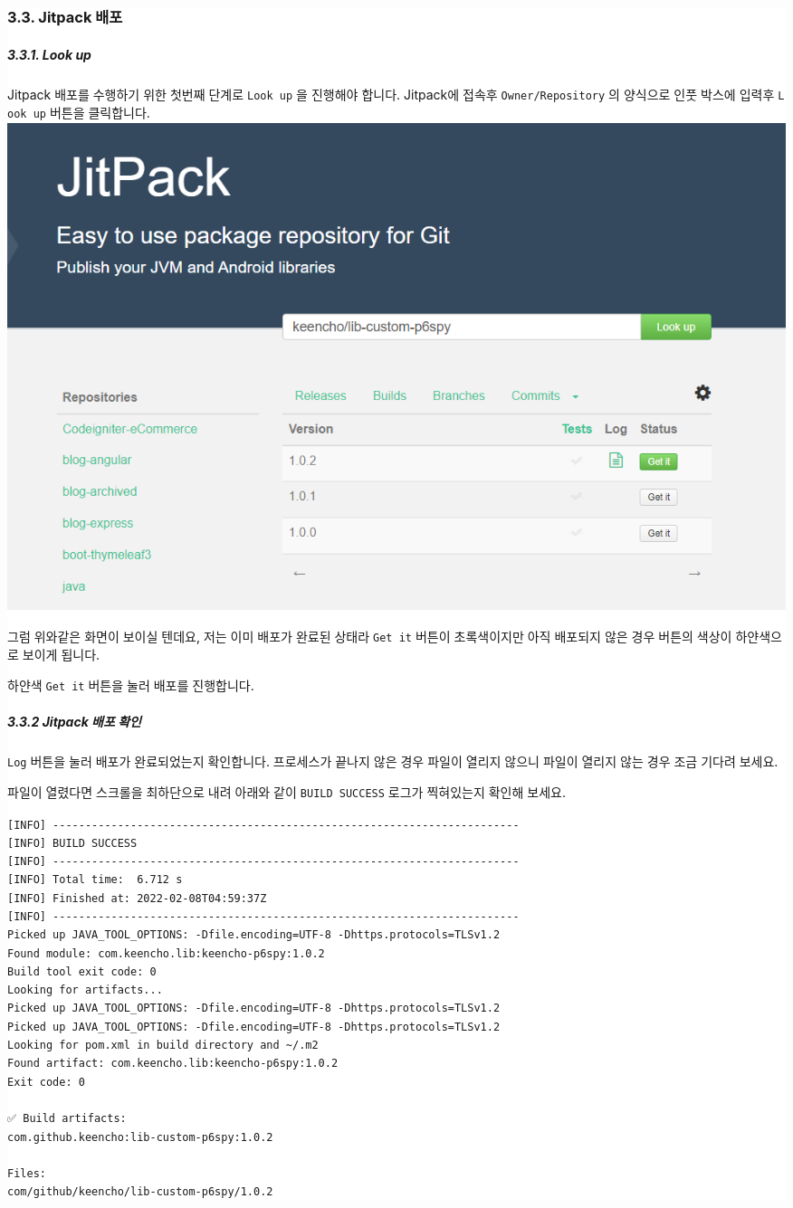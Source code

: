 ### **3.3. Jitpack 배포**  

##### **3.3.1. Look up**  
Jitpack 배포를 수행하기 위한 첫번째 단계로 `Look up` 을 진행해야 합니다. Jitpack에 접속후 `Owner/Repository` 의 양식으로 인풋 박스에 입력후 `Look up` 버튼을 클릭합니다.
![jitpack-lookup](/assets/img/custom/github/custom-maven-repository/jitpack-lookup.png)  

그럼 위와같은 화면이 보이실 텐데요, 저는 이미 배포가 완료된 상태라 `Get it` 버튼이 초록색이지만 아직 배포되지 않은 경우 버튼의 색상이 하얀색으로 보이게 됩니다.  

하얀색 `Get it` 버튼을 눌러 배포를 진행합니다.  

##### **3.3.2 Jitpack 배포 확인**  
`Log` 버튼을 눌러 배포가 완료되었는지 확인합니다. 프로세스가 끝나지 않은 경우 파일이 열리지 않으니 파일이 열리지 않는 경우 조금 기다려 보세요.  

파일이 열렸다면 스크롤을 최하단으로 내려 아래와 같이 `BUILD SUCCESS` 로그가 찍혀있는지 확인해 보세요.  

```
[INFO] ------------------------------------------------------------------------
[INFO] BUILD SUCCESS
[INFO] ------------------------------------------------------------------------
[INFO] Total time:  6.712 s
[INFO] Finished at: 2022-02-08T04:59:37Z
[INFO] ------------------------------------------------------------------------
Picked up JAVA_TOOL_OPTIONS: -Dfile.encoding=UTF-8 -Dhttps.protocols=TLSv1.2
Found module: com.keencho.lib:keencho-p6spy:1.0.2
Build tool exit code: 0
Looking for artifacts...
Picked up JAVA_TOOL_OPTIONS: -Dfile.encoding=UTF-8 -Dhttps.protocols=TLSv1.2
Picked up JAVA_TOOL_OPTIONS: -Dfile.encoding=UTF-8 -Dhttps.protocols=TLSv1.2
Looking for pom.xml in build directory and ~/.m2
Found artifact: com.keencho.lib:keencho-p6spy:1.0.2
Exit code: 0

✅ Build artifacts:
com.github.keencho:lib-custom-p6spy:1.0.2

Files: 
com/github/keencho/lib-custom-p6spy/1.0.2
```